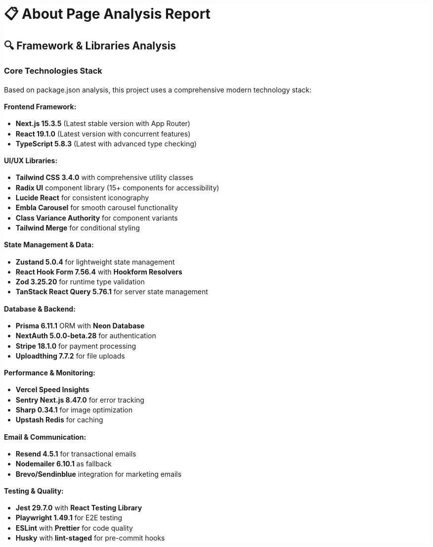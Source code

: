 # 📋 About Page Analysis Report

## 🔍 Framework & Libraries Analysis

### Core Technologies Stack

Based on package.json analysis, this project uses a comprehensive modern
technology stack:

**Frontend Framework:**

- **Next.js 15.3.5** (Latest stable version with App Router)
- **React 19.1.0** (Latest version with concurrent features)
- **TypeScript 5.8.3** (Latest with advanced type checking)

**UI/UX Libraries:**

- **Tailwind CSS 3.4.0** with comprehensive utility classes
- **Radix UI** component library (15+ components for accessibility)
- **Lucide React** for consistent iconography
- **Embla Carousel** for smooth carousel functionality
- **Class Variance Authority** for component variants
- **Tailwind Merge** for conditional styling

**State Management & Data:**

- **Zustand 5.0.4** for lightweight state management
- **React Hook Form 7.56.4** with **Hookform Resolvers**
- **Zod 3.25.20** for runtime type validation
- **TanStack React Query 5.76.1** for server state management

**Database & Backend:**

- **Prisma 6.11.1** ORM with **Neon Database**
- **NextAuth 5.0.0-beta.28** for authentication
- **Stripe 18.1.0** for payment processing
- **Uploadthing 7.7.2** for file uploads

**Performance & Monitoring:**

- **Vercel Speed Insights**
- **Sentry Next.js 8.47.0** for error tracking
- **Sharp 0.34.1** for image optimization
- **Upstash Redis** for caching

**Email & Communication:**

- **Resend 4.5.1** for transactional emails
- **Nodemailer 6.10.1** as fallback
- **Brevo/Sendinblue** integration for marketing emails

**Testing & Quality:**

- **Jest 29.7.0** with **React Testing Library**
- **Playwright 1.49.1** for E2E testing
- **ESLint** with **Prettier** for code quality
- **Husky** with **lint-staged** for pre-commit hooks
